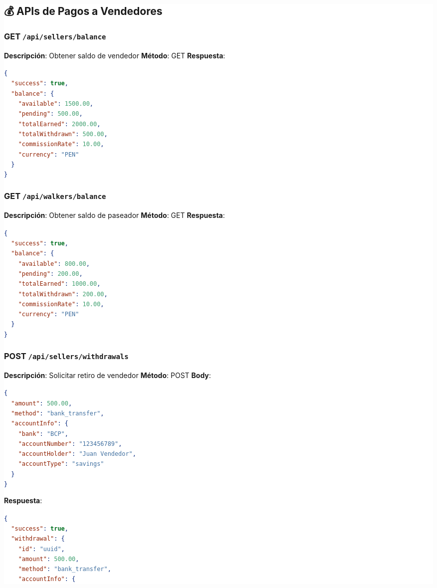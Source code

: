 ## 💰 APIs de Pagos a Vendedores

### GET `/api/sellers/balance`
**Descripción**: Obtener saldo de vendedor
**Método**: GET
**Respuesta**:
```json
{
  "success": true,
  "balance": {
    "available": 1500.00,
    "pending": 500.00,
    "totalEarned": 2000.00,
    "totalWithdrawn": 500.00,
    "commissionRate": 10.00,
    "currency": "PEN"
  }
}
```

### GET `/api/walkers/balance`
**Descripción**: Obtener saldo de paseador
**Método**: GET
**Respuesta**:
```json
{
  "success": true,
  "balance": {
    "available": 800.00,
    "pending": 200.00,
    "totalEarned": 1000.00,
    "totalWithdrawn": 200.00,
    "commissionRate": 10.00,
    "currency": "PEN"
  }
}
```

### POST `/api/sellers/withdrawals`
**Descripción**: Solicitar retiro de vendedor
**Método**: POST
**Body**:
```json
{
  "amount": 500.00,
  "method": "bank_transfer",
  "accountInfo": {
    "bank": "BCP",
    "accountNumber": "123456789",
    "accountHolder": "Juan Vendedor",
    "accountType": "savings"
  }
}
```
**Respuesta**:
```json
{
  "success": true,
  "withdrawal": {
    "id": "uuid",
    "amount": 500.00,
    "method": "bank_transfer",
    "accountInfo": {
```